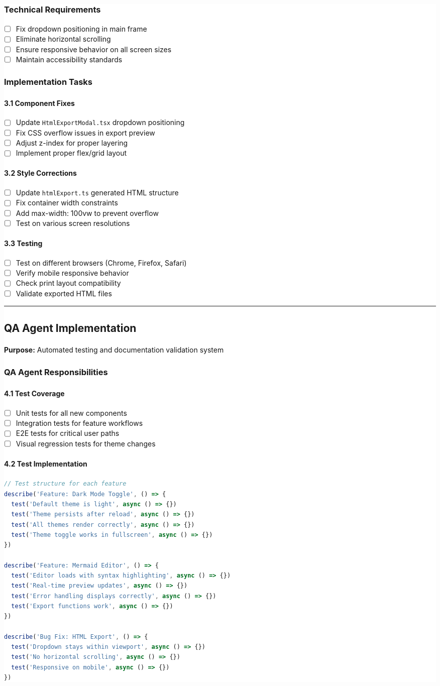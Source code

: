 ### Technical Requirements
- [ ] Fix dropdown positioning in main frame
- [ ] Eliminate horizontal scrolling
- [ ] Ensure responsive behavior on all screen sizes
- [ ] Maintain accessibility standards

### Implementation Tasks

#### 3.1 Component Fixes
- [ ] Update `HtmlExportModal.tsx` dropdown positioning
- [ ] Fix CSS overflow issues in export preview
- [ ] Adjust z-index for proper layering
- [ ] Implement proper flex/grid layout

#### 3.2 Style Corrections
- [ ] Update `htmlExport.ts` generated HTML structure
- [ ] Fix container width constraints
- [ ] Add max-width: 100vw to prevent overflow
- [ ] Test on various screen resolutions

#### 3.3 Testing
- [ ] Test on different browsers (Chrome, Firefox, Safari)
- [ ] Verify mobile responsive behavior
- [ ] Check print layout compatibility
- [ ] Validate exported HTML files

---

## QA Agent Implementation
**Purpose:** Automated testing and documentation validation system

### QA Agent Responsibilities

#### 4.1 Test Coverage
- [ ] Unit tests for all new components
- [ ] Integration tests for feature workflows
- [ ] E2E tests for critical user paths
- [ ] Visual regression tests for theme changes

#### 4.2 Test Implementation
```javascript
// Test structure for each feature
describe('Feature: Dark Mode Toggle', () => {
  test('Default theme is light', async () => {})
  test('Theme persists after reload', async () => {})
  test('All themes render correctly', async () => {})
  test('Theme toggle works in fullscreen', async () => {})
})

describe('Feature: Mermaid Editor', () => {
  test('Editor loads with syntax highlighting', async () => {})
  test('Real-time preview updates', async () => {})
  test('Error handling displays correctly', async () => {})
  test('Export functions work', async () => {})
})

describe('Bug Fix: HTML Export', () => {
  test('Dropdown stays within viewport', async () => {})
  test('No horizontal scrolling', async () => {})
  test('Responsive on mobile', async () => {})
})
```
